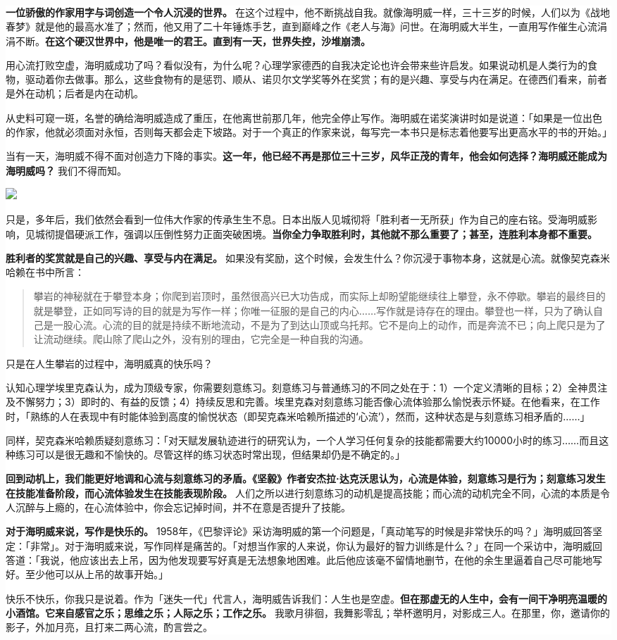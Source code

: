 **一位骄傲的作家用字与词创造一个令人沉浸的世界。** 在这个过程中，他不断挑战自我。就像海明威一样，三十三岁的时候，人们以为《战地春梦》就是他的最高水准了；然而，他又用了二十年锤炼手艺，直到巅峰之作《老人与海》问世。在海明威大半生，一直用写作催生心流涓涓不断。**在这个硬汉世界中，他是唯一的君王。直到有一天，世界失控，沙堆崩溃。**

用心流打败空虚，海明威成功了吗？看似没有，为什么呢？心理学家德西的自我决定论也许会带来些许启发。如果说动机是人类行为的食物，驱动着你去做事。那么，这些食物有的是惩罚、顺从、诺贝尔文学奖等外在奖赏；有的是兴趣、享受与内在满足。在德西们看来，前者是外在动机；后者是内在动机。

<div class="gk-container">
从史料可窥一斑，名誉的确给海明威造成了重压，在他离世前那几年，他完全停止写作。海明威在诺奖演讲时如是说道：「如果是一位出色的作家，他就必须面对永恒，否则每天都会走下坡路。对于一个真正的作家来说，每写完一本书只是标志着他要写出更高水平的书的开始。」

当有一天，海明威不得不面对创造力下降的事实。**这一年，他已经不再是那位三十三岁，风华正茂的青年，他会如何选择？海明威还能成为海明威吗？** 我们不得而知。

<img class="gk-img1" src="/image/Hemingway-writing.png"/>
</div>

只是，多年后，我们依然会看到一位伟大作家的传承生生不息。日本出版人见城彻将「胜利者一无所获」作为自己的座右铭。受海明威影响，见城彻提倡硬派工作，强调以压倒性努力正面突破困境。**当你全力争取胜利时，其他就不那么重要了；甚至，连胜利本身都不重要。**

**胜利者的奖赏就是自己的兴趣、享受与内在满足。** 如果没有奖励，这个时候，会发生什么？你沉浸于事物本身，这就是心流。就像契克森米哈赖在书中所言：

> 攀岩的神秘就在于攀登本身；你爬到岩顶时，虽然很高兴已大功告成，而实际上却盼望能继续往上攀登，永不停歇。攀岩的最终目的就是攀登，正如同写诗的目的就是为写作一样；你唯一征服的是自己的内心……写作就是诗存在的理由。攀登也一样，只为了确认自己是一股心流。心流的目的就是持续不断地流动，不是为了到达山顶或乌托邦。它不是向上的动作，而是奔流不已；向上爬只是为了让流动继续。爬山除了爬山之外，没有别的理由，它完全是一种自我的沟通。

只是在人生攀岩的过程中，海明威真的快乐吗？

认知心理学埃里克森认为，成为顶级专家，你需要刻意练习。刻意练习与普通练习的不同之处在于：1）一个定义清晰的目标；2）全神贯注及不懈努力；3）即时的、有益的反馈；4）持续反思和完善。埃里克森对刻意练习能否像心流体验那么愉悦表示怀疑。在他看来，在工作时，「熟练的人在表现中有时能体验到高度的愉悦状态（即契克森米哈赖所描述的‘心流’），然而，这种状态是与刻意练习相矛盾的……」

同样，契克森米哈赖质疑刻意练习：「对天赋发展轨迹进行的研究认为，一个人学习任何复杂的技能都需要大约10000小时的练习……而且这种练习可以是很无趣和不愉快的。尽管这样的练习状态时常出现，但结果却仍是不确定的。」

**回到动机上，我们能更好地调和心流与刻意练习的矛盾。《坚毅》作者安杰拉·达克沃思认为，心流是体验，刻意练习是行为；刻意练习发生在技能准备阶段，而心流体验发生在技能表现阶段。** 人们之所以进行刻意练习的动机是提高技能；而心流的动机完全不同，心流的本质是令人沉醉与上瘾的，在心流体验中，你会忘记掉时间，并不在意是否提升了技能。

**对于海明威来说，写作是快乐的。** 1958年，《巴黎评论》采访海明威的第一个问题是，「真动笔写的时候是非常快乐的吗？」海明威回答坚定：「非常」。对于海明威来说，写作同样是痛苦的。「对想当作家的人来说，你认为最好的智力训练是什么？」在同一个采访中，海明威回答道：「我说，他应该出去上吊，因为他发现要写好真是无法想象地困难。此后他应该毫不留情地删节，在他的余生里逼着自己尽可能地写好。至少他可以从上吊的故事开始。」

快乐不快乐，你我只是说着。作为「迷失一代」代言人，海明威告诉我们：人生也是空虚。**但在那虚无的人生中，会有一间干净明亮温暖的小酒馆。它来自感官之乐；思维之乐；人际之乐；工作之乐。** 我歌月徘徊，我舞影零乱；举杯邀明月，对影成三人。在那里，你，邀请你的影子，外加月亮，且打来二两心流，酌言尝之。
